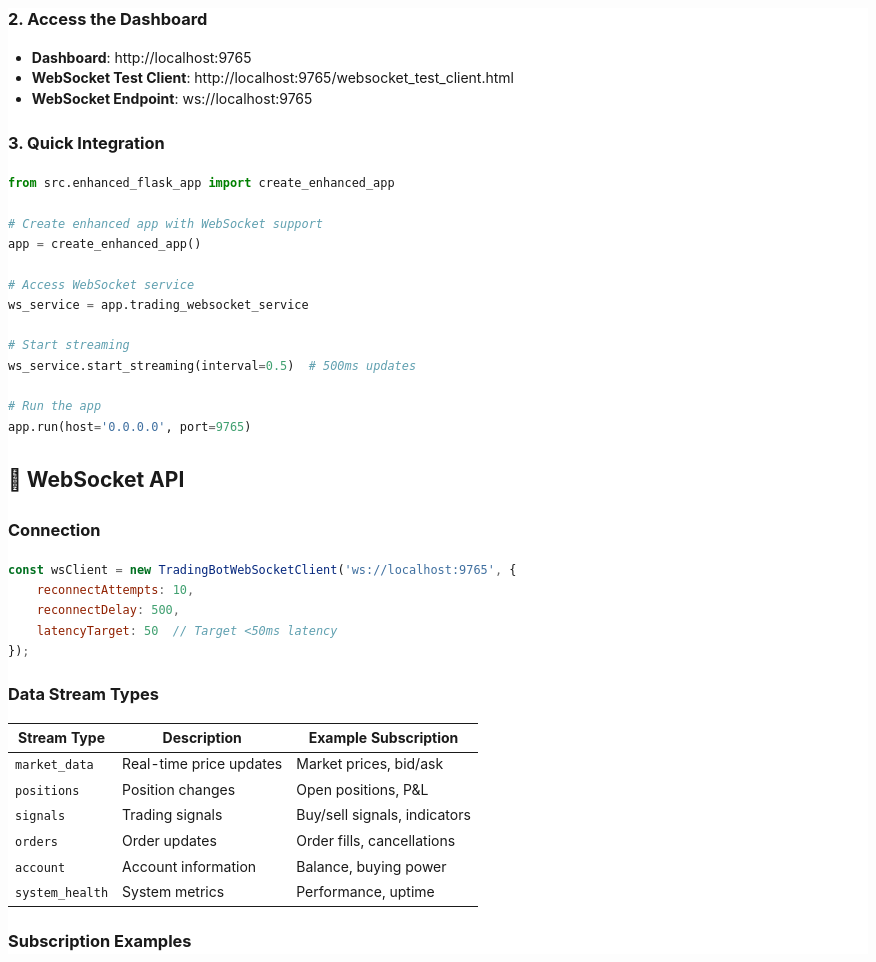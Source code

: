 ### 2. Access the Dashboard

- **Dashboard**: http://localhost:9765
- **WebSocket Test Client**: http://localhost:9765/websocket_test_client.html
- **WebSocket Endpoint**: ws://localhost:9765

### 3. Quick Integration

```python
from src.enhanced_flask_app import create_enhanced_app

# Create enhanced app with WebSocket support
app = create_enhanced_app()

# Access WebSocket service
ws_service = app.trading_websocket_service

# Start streaming
ws_service.start_streaming(interval=0.5)  # 500ms updates

# Run the app
app.run(host='0.0.0.0', port=9765)
```

## 📡 WebSocket API

### Connection

```javascript
const wsClient = new TradingBotWebSocketClient('ws://localhost:9765', {
    reconnectAttempts: 10,
    reconnectDelay: 500,
    latencyTarget: 50  // Target <50ms latency
});
```

### Data Stream Types

| Stream Type | Description | Example Subscription |
|-------------|-------------|---------------------|
| `market_data` | Real-time price updates | Market prices, bid/ask |
| `positions` | Position changes | Open positions, P&L |
| `signals` | Trading signals | Buy/sell signals, indicators |
| `orders` | Order updates | Order fills, cancellations |
| `account` | Account information | Balance, buying power |
| `system_health` | System metrics | Performance, uptime |

### Subscription Examples

